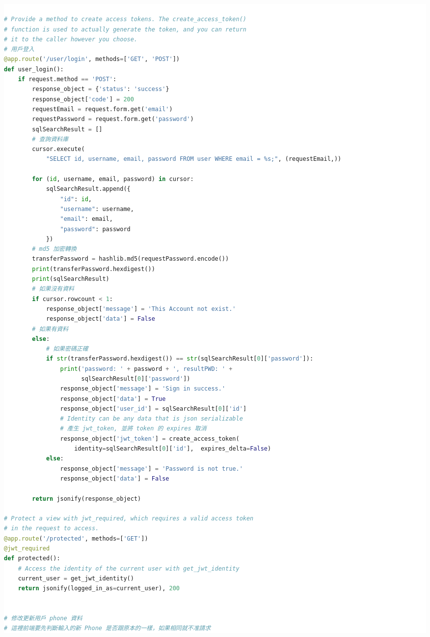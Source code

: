 ```py

# Provide a method to create access tokens. The create_access_token()
# function is used to actually generate the token, and you can return
# it to the caller however you choose.
# 用戶登入
@app.route('/user/login', methods=['GET', 'POST'])
def user_login():
    if request.method == 'POST':
        response_object = {'status': 'success'}
        response_object['code'] = 200
        requestEmail = request.form.get('email')
        requestPassword = request.form.get('password')
        sqlSearchResult = []
        # 查詢資料庫
        cursor.execute(
            "SELECT id, username, email, password FROM user WHERE email = %s;", (requestEmail,))

        for (id, username, email, password) in cursor:
            sqlSearchResult.append({
                "id": id,
                "username": username,
                "email": email,
                "password": password
            })
        # md5 加密轉換
        transferPassword = hashlib.md5(requestPassword.encode())
        print(transferPassword.hexdigest())
        print(sqlSearchResult)
        # 如果沒有資料
        if cursor.rowcount < 1:
            response_object['message'] = 'This Account not exist.'
            response_object['data'] = False
        # 如果有資料
        else:
            # 如果密碼正確
            if str(transferPassword.hexdigest()) == str(sqlSearchResult[0]['password']):
                print('password: ' + password + ', resultPWD: ' +
                      sqlSearchResult[0]['password'])
                response_object['message'] = 'Sign in success.'
                response_object['data'] = True
                response_object['user_id'] = sqlSearchResult[0]['id']
                # Identity can be any data that is json serializable
                # 產生 jwt_token, 並將 token 的 expires 取消
                response_object['jwt_token'] = create_access_token(
                    identity=sqlSearchResult[0]['id'],  expires_delta=False)
            else:
                response_object['message'] = 'Password is not true.'
                response_object['data'] = False

        return jsonify(response_object)

# Protect a view with jwt_required, which requires a valid access token
# in the request to access.
@app.route('/protected', methods=['GET'])
@jwt_required
def protected():
    # Access the identity of the current user with get_jwt_identity
    current_user = get_jwt_identity()
    return jsonify(logged_in_as=current_user), 200


# 修改更新用戶 phone 資料
# 這裡前端要先判斷輸入的新 Phone 是否跟原本的一樣，如果相同就不准請求
```